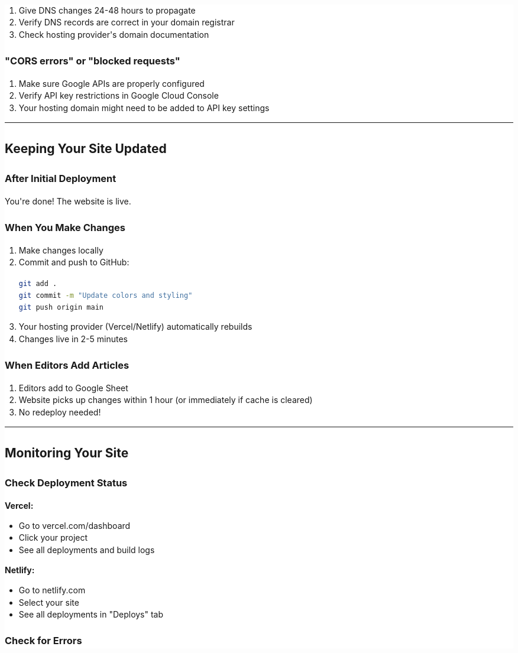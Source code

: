 1. Give DNS changes 24-48 hours to propagate
2. Verify DNS records are correct in your domain registrar
3. Check hosting provider's domain documentation

### "CORS errors" or "blocked requests"

1. Make sure Google APIs are properly configured
2. Verify API key restrictions in Google Cloud Console
3. Your hosting domain might need to be added to API key settings

---

## Keeping Your Site Updated

### After Initial Deployment

You're done! The website is live.

### When You Make Changes

1. Make changes locally
2. Commit and push to GitHub:
   ```bash
   git add .
   git commit -m "Update colors and styling"
   git push origin main
   ```
3. Your hosting provider (Vercel/Netlify) automatically rebuilds
4. Changes live in 2-5 minutes

### When Editors Add Articles

1. Editors add to Google Sheet
2. Website picks up changes within 1 hour (or immediately if cache is cleared)
3. No redeploy needed!

---

## Monitoring Your Site

### Check Deployment Status

**Vercel:**
- Go to vercel.com/dashboard
- Click your project
- See all deployments and build logs

**Netlify:**
- Go to netlify.com
- Select your site
- See all deployments in "Deploys" tab

### Check for Errors
